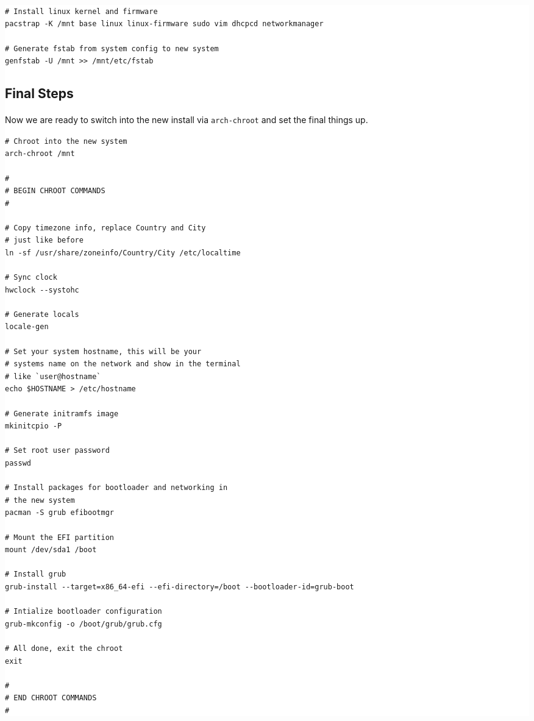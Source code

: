```shell
# Install linux kernel and firmware
pacstrap -K /mnt base linux linux-firmware sudo vim dhcpcd networkmanager

# Generate fstab from system config to new system
genfstab -U /mnt >> /mnt/etc/fstab
```

## Final Steps

Now we are ready to switch into the new install via `arch-chroot` and set the final things up.

```shell
# Chroot into the new system
arch-chroot /mnt

#
# BEGIN CHROOT COMMANDS
#

# Copy timezone info, replace Country and City
# just like before
ln -sf /usr/share/zoneinfo/Country/City /etc/localtime

# Sync clock
hwclock --systohc

# Generate locals
locale-gen

# Set your system hostname, this will be your
# systems name on the network and show in the terminal
# like `user@hostname`
echo $HOSTNAME > /etc/hostname

# Generate initramfs image
mkinitcpio -P

# Set root user password
passwd

# Install packages for bootloader and networking in
# the new system
pacman -S grub efibootmgr

# Mount the EFI partition
mount /dev/sda1 /boot

# Install grub
grub-install --target=x86_64-efi --efi-directory=/boot --bootloader-id=grub-boot

# Intialize bootloader configuration
grub-mkconfig -o /boot/grub/grub.cfg

# All done, exit the chroot
exit

#
# END CHROOT COMMANDS
#
```

